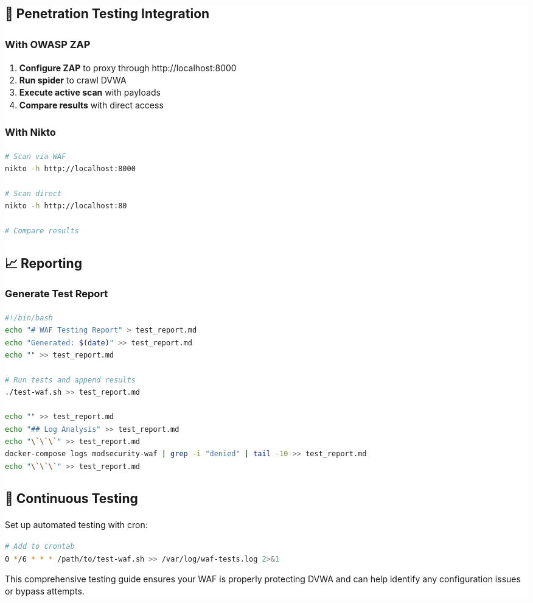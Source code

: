 ## 🎯 Penetration Testing Integration

### With OWASP ZAP

1. **Configure ZAP** to proxy through http://localhost:8000
2. **Run spider** to crawl DVWA
3. **Execute active scan** with payloads
4. **Compare results** with direct access

### With Nikto

```bash
# Scan via WAF
nikto -h http://localhost:8000

# Scan direct
nikto -h http://localhost:80

# Compare results
```

## 📈 Reporting

### Generate Test Report

```bash
#!/bin/bash
echo "# WAF Testing Report" > test_report.md
echo "Generated: $(date)" >> test_report.md
echo "" >> test_report.md

# Run tests and append results
./test-waf.sh >> test_report.md

echo "" >> test_report.md
echo "## Log Analysis" >> test_report.md
echo "\`\`\`" >> test_report.md
docker-compose logs modsecurity-waf | grep -i "denied" | tail -10 >> test_report.md
echo "\`\`\`" >> test_report.md
```

## 🔄 Continuous Testing

Set up automated testing with cron:

```bash
# Add to crontab
0 */6 * * * /path/to/test-waf.sh >> /var/log/waf-tests.log 2>&1
```

This comprehensive testing guide ensures your WAF is properly protecting DVWA and can help identify any configuration issues or bypass attempts.
